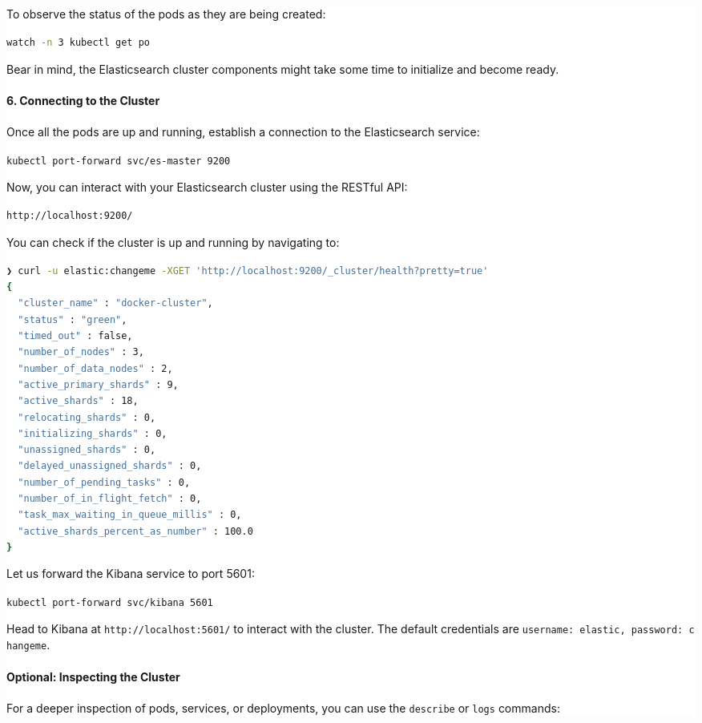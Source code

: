 To observe the status of the pods as they are being created:

```bash
watch -n 3 kubectl get po
```

Bear in mind, the Elasticsearch cluster components might take some time to initialize and become ready.

#### 6. Connecting to the Cluster

Once all the pods are up and running, establish a connection to the Elasticsearch service:

```bash
kubectl port-forward svc/es-master 9200
```

Now, you can interact with your Elasticsearch cluster using the RESTful API:

```
http://localhost:9200/
```

You can check if the cluster is up and running by navigating to:

```bash
❯ curl -u elastic:changeme -XGET 'http://localhost:9200/_cluster/health?pretty=true'
{
  "cluster_name" : "docker-cluster",
  "status" : "green",
  "timed_out" : false,
  "number_of_nodes" : 3,
  "number_of_data_nodes" : 2,
  "active_primary_shards" : 9,
  "active_shards" : 18,
  "relocating_shards" : 0,
  "initializing_shards" : 0,
  "unassigned_shards" : 0,
  "delayed_unassigned_shards" : 0,
  "number_of_pending_tasks" : 0,
  "number_of_in_flight_fetch" : 0,
  "task_max_waiting_in_queue_millis" : 0,
  "active_shards_percent_as_number" : 100.0
}
```

Let us forward the Kibana service to port 5601:

```bash
kubectl port-forward svc/kibana 5601
```

Head to Kibana at `http://localhost:5601/` to interact with the cluster.
The default credentials are `username: elastic, password: changeme`.

#### Optional: Inspecting the Cluster

For a deeper inspection of pods, services, or deployments, you can use the `describe` or `logs` commands:

